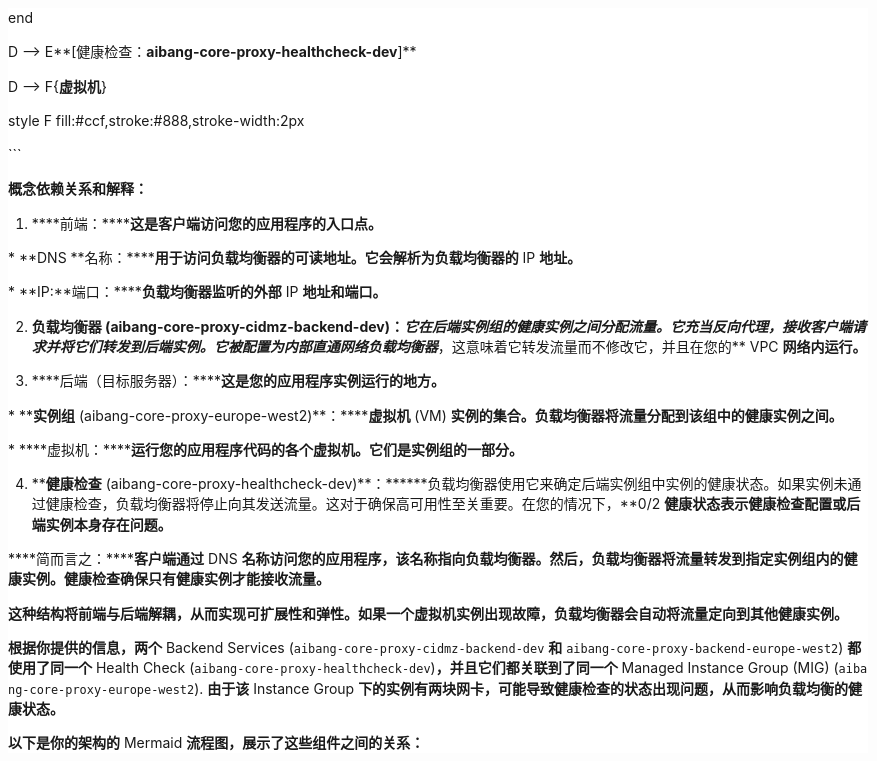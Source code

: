   end

  D --> E**[健康检查：**aibang-core-proxy-healthcheck-dev**]**

  D --> F{**虚拟机**}



  style F fill:#ccf,stroke:#888,stroke-width:2px

\```



****概念依赖关系和解释：****



1. ****前端：******这是客户端访问您的应用程序的入口点。**



  \* **DNS **名称：******用于访问负载均衡器的可读地址。它会解析为负载均衡器的** IP **地址。**

  \* **IP:**端口：******负载均衡器监听的外部** IP **地址和端口。**



2. ****负载均衡器** (aibang-core-proxy-cidmz-backend-dev)**：******它在后端实例组的健康实例之间分配流量。它充当反向代理，接收客户端请求并将它们转发到后端实例。它被配置为*****内部直通网络负载均衡器*****，这意味着它转发流量而不修改它，并且在您的** VPC **网络内运行。**



3. ****后端（目标服务器）：******这是您的应用程序实例运行的地方。**



  \* ****实例组** (aibang-core-proxy-europe-west2)**：******虚拟机** (VM) **实例的集合。负载均衡器将流量分配到该组中的健康实例之间。**

  \* ****虚拟机：******运行您的应用程序代码的各个虚拟机。它们是实例组的一部分。**



4. ****健康检查** (aibang-core-proxy-healthcheck-dev)**：******负载均衡器使用它来确定后端实例组中实例的健康状态。如果实例未通过健康检查，负载均衡器将停止向其发送流量。这对于确保高可用性至关重要。在您的情况下，**0/2 **健康状态表示健康检查配置或后端实例本身存在问题。**





****简而言之：******客户端通过** DNS **名称访问您的应用程序，该名称指向负载均衡器。然后，负载均衡器将流量转发到指定实例组内的健康实例。健康检查确保只有健康实例才能接收流量。**





**这种结构将前端与后端解耦，从而实现可扩展性和弹性。如果一个虚拟机实例出现故障，负载均衡器会自动将流量定向到其他健康实例。**







**根据你提供的信息，两个** Backend Services (`aibang-core-proxy-cidmz-backend-dev` **和** `aibang-core-proxy-backend-europe-west2`) **都使用了同一个** Health Check (`aibang-core-proxy-healthcheck-dev`)**，并且它们都关联到了同一个** Managed Instance Group (MIG) (`aibang-core-proxy-europe-west2`). **由于该** Instance Group **下的实例有两块网卡，可能导致健康检查的状态出现问题，从而影响负载均衡的健康状态。**



**以下是你的架构的** Mermaid **流程图，展示了这些组件之间的关系：**

